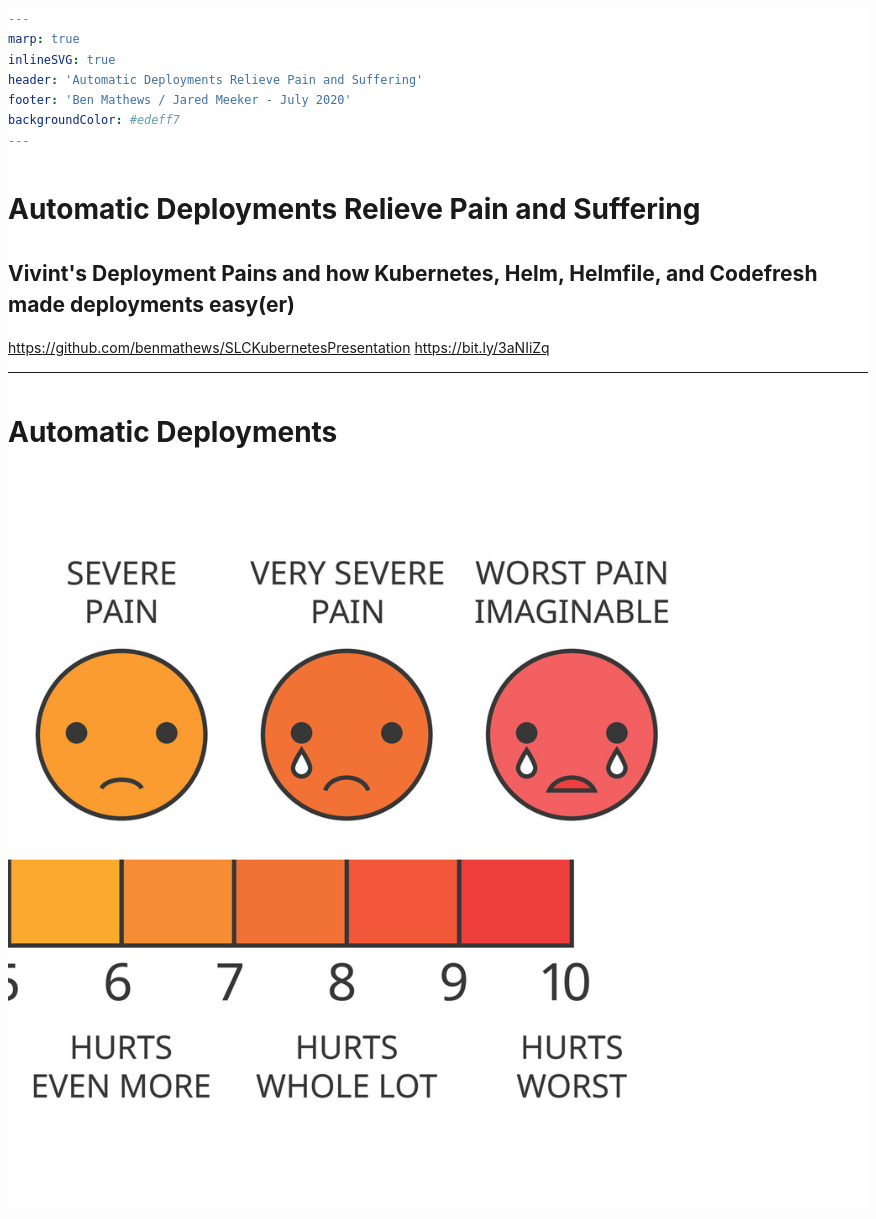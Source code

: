 ```yaml
---
marp: true
inlineSVG: true
header: 'Automatic Deployments Relieve Pain and Suffering'
footer: 'Ben Mathews / Jared Meeker - July 2020'
backgroundColor: #edeff7
---
```


# Automatic Deployments Relieve Pain and Suffering

## Vivint's Deployment Pains and how Kubernetes, Helm, Helmfile, and Codefresh made deployments easy(er)

https://github.com/benmathews/SLCKubernetesPresentation
https://bit.ly/3aNIiZq

---
# **Automatic Deployments**


![bg right](painhigh.jpg)
